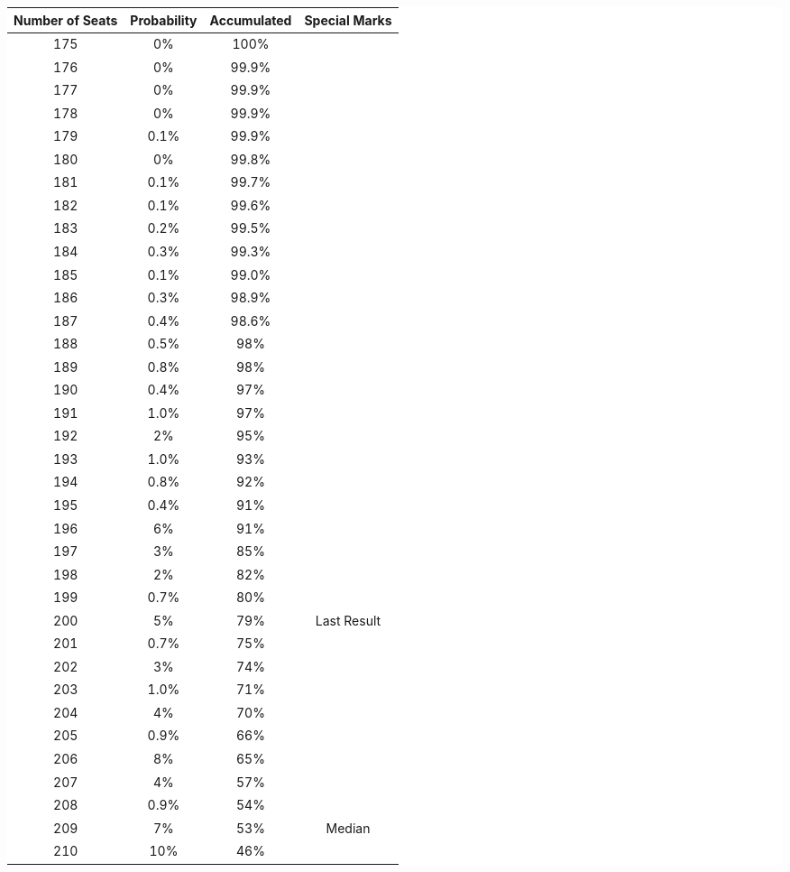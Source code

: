 | Number of Seats | Probability | Accumulated | Special Marks |
|:---------------:|:-----------:|:-----------:|:-------------:|
| 175 | 0% | 100% |  |
| 176 | 0% | 99.9% |  |
| 177 | 0% | 99.9% |  |
| 178 | 0% | 99.9% |  |
| 179 | 0.1% | 99.9% |  |
| 180 | 0% | 99.8% |  |
| 181 | 0.1% | 99.7% |  |
| 182 | 0.1% | 99.6% |  |
| 183 | 0.2% | 99.5% |  |
| 184 | 0.3% | 99.3% |  |
| 185 | 0.1% | 99.0% |  |
| 186 | 0.3% | 98.9% |  |
| 187 | 0.4% | 98.6% |  |
| 188 | 0.5% | 98% |  |
| 189 | 0.8% | 98% |  |
| 190 | 0.4% | 97% |  |
| 191 | 1.0% | 97% |  |
| 192 | 2% | 95% |  |
| 193 | 1.0% | 93% |  |
| 194 | 0.8% | 92% |  |
| 195 | 0.4% | 91% |  |
| 196 | 6% | 91% |  |
| 197 | 3% | 85% |  |
| 198 | 2% | 82% |  |
| 199 | 0.7% | 80% |  |
| 200 | 5% | 79% | Last Result |
| 201 | 0.7% | 75% |  |
| 202 | 3% | 74% |  |
| 203 | 1.0% | 71% |  |
| 204 | 4% | 70% |  |
| 205 | 0.9% | 66% |  |
| 206 | 8% | 65% |  |
| 207 | 4% | 57% |  |
| 208 | 0.9% | 54% |  |
| 209 | 7% | 53% | Median |
| 210 | 10% | 46% |  |